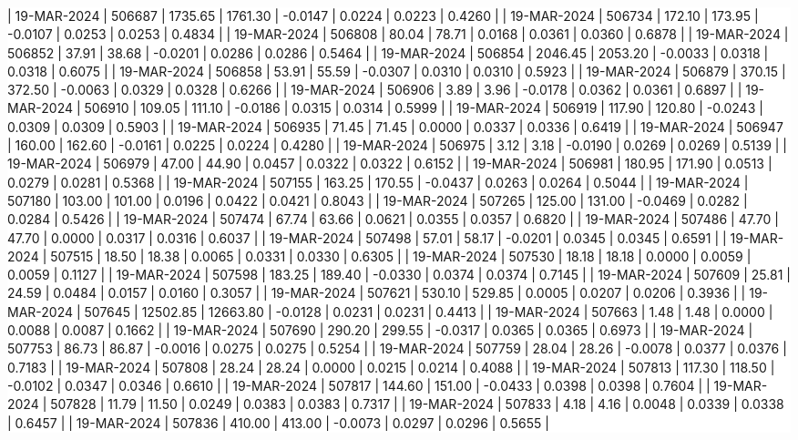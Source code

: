 | 19-MAR-2024 | 506687 | 1735.65 | 1761.30 | -0.0147 | 0.0224 | 0.0223 | 0.4260 |
| 19-MAR-2024 | 506734 | 172.10 | 173.95 | -0.0107 | 0.0253 | 0.0253 | 0.4834 |
| 19-MAR-2024 | 506808 | 80.04 | 78.71 | 0.0168 | 0.0361 | 0.0360 | 0.6878 |
| 19-MAR-2024 | 506852 | 37.91 | 38.68 | -0.0201 | 0.0286 | 0.0286 | 0.5464 |
| 19-MAR-2024 | 506854 | 2046.45 | 2053.20 | -0.0033 | 0.0318 | 0.0318 | 0.6075 |
| 19-MAR-2024 | 506858 | 53.91 | 55.59 | -0.0307 | 0.0310 | 0.0310 | 0.5923 |
| 19-MAR-2024 | 506879 | 370.15 | 372.50 | -0.0063 | 0.0329 | 0.0328 | 0.6266 |
| 19-MAR-2024 | 506906 | 3.89 | 3.96 | -0.0178 | 0.0362 | 0.0361 | 0.6897 |
| 19-MAR-2024 | 506910 | 109.05 | 111.10 | -0.0186 | 0.0315 | 0.0314 | 0.5999 |
| 19-MAR-2024 | 506919 | 117.90 | 120.80 | -0.0243 | 0.0309 | 0.0309 | 0.5903 |
| 19-MAR-2024 | 506935 | 71.45 | 71.45 | 0.0000 | 0.0337 | 0.0336 | 0.6419 |
| 19-MAR-2024 | 506947 | 160.00 | 162.60 | -0.0161 | 0.0225 | 0.0224 | 0.4280 |
| 19-MAR-2024 | 506975 | 3.12 | 3.18 | -0.0190 | 0.0269 | 0.0269 | 0.5139 |
| 19-MAR-2024 | 506979 | 47.00 | 44.90 | 0.0457 | 0.0322 | 0.0322 | 0.6152 |
| 19-MAR-2024 | 506981 | 180.95 | 171.90 | 0.0513 | 0.0279 | 0.0281 | 0.5368 |
| 19-MAR-2024 | 507155 | 163.25 | 170.55 | -0.0437 | 0.0263 | 0.0264 | 0.5044 |
| 19-MAR-2024 | 507180 | 103.00 | 101.00 | 0.0196 | 0.0422 | 0.0421 | 0.8043 |
| 19-MAR-2024 | 507265 | 125.00 | 131.00 | -0.0469 | 0.0282 | 0.0284 | 0.5426 |
| 19-MAR-2024 | 507474 | 67.74 | 63.66 | 0.0621 | 0.0355 | 0.0357 | 0.6820 |
| 19-MAR-2024 | 507486 | 47.70 | 47.70 | 0.0000 | 0.0317 | 0.0316 | 0.6037 |
| 19-MAR-2024 | 507498 | 57.01 | 58.17 | -0.0201 | 0.0345 | 0.0345 | 0.6591 |
| 19-MAR-2024 | 507515 | 18.50 | 18.38 | 0.0065 | 0.0331 | 0.0330 | 0.6305 |
| 19-MAR-2024 | 507530 | 18.18 | 18.18 | 0.0000 | 0.0059 | 0.0059 | 0.1127 |
| 19-MAR-2024 | 507598 | 183.25 | 189.40 | -0.0330 | 0.0374 | 0.0374 | 0.7145 |
| 19-MAR-2024 | 507609 | 25.81 | 24.59 | 0.0484 | 0.0157 | 0.0160 | 0.3057 |
| 19-MAR-2024 | 507621 | 530.10 | 529.85 | 0.0005 | 0.0207 | 0.0206 | 0.3936 |
| 19-MAR-2024 | 507645 | 12502.85 | 12663.80 | -0.0128 | 0.0231 | 0.0231 | 0.4413 |
| 19-MAR-2024 | 507663 | 1.48 | 1.48 | 0.0000 | 0.0088 | 0.0087 | 0.1662 |
| 19-MAR-2024 | 507690 | 290.20 | 299.55 | -0.0317 | 0.0365 | 0.0365 | 0.6973 |
| 19-MAR-2024 | 507753 | 86.73 | 86.87 | -0.0016 | 0.0275 | 0.0275 | 0.5254 |
| 19-MAR-2024 | 507759 | 28.04 | 28.26 | -0.0078 | 0.0377 | 0.0376 | 0.7183 |
| 19-MAR-2024 | 507808 | 28.24 | 28.24 | 0.0000 | 0.0215 | 0.0214 | 0.4088 |
| 19-MAR-2024 | 507813 | 117.30 | 118.50 | -0.0102 | 0.0347 | 0.0346 | 0.6610 |
| 19-MAR-2024 | 507817 | 144.60 | 151.00 | -0.0433 | 0.0398 | 0.0398 | 0.7604 |
| 19-MAR-2024 | 507828 | 11.79 | 11.50 | 0.0249 | 0.0383 | 0.0383 | 0.7317 |
| 19-MAR-2024 | 507833 | 4.18 | 4.16 | 0.0048 | 0.0339 | 0.0338 | 0.6457 |
| 19-MAR-2024 | 507836 | 410.00 | 413.00 | -0.0073 | 0.0297 | 0.0296 | 0.5655 |